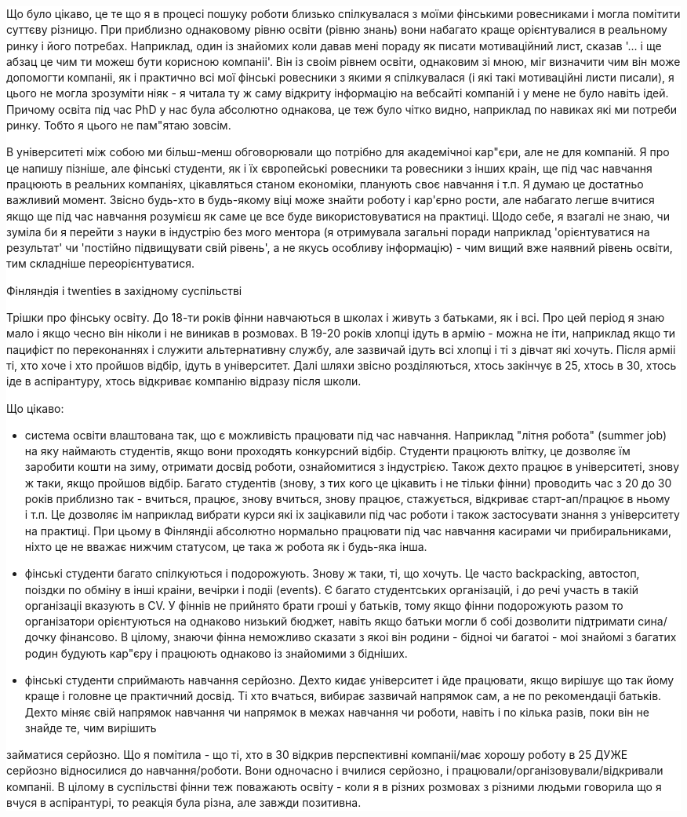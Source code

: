 Що було цікаво, це те що я в процесі пошуку роботи близько спілкувалася з моїми фінськими ровесниками і могла помітити суттєву різницю. При приблизно однаковому рівню освіти (рівню знань) вони набагато краще орієнтувалися в реальному ринку і його потребах. Наприклад, один із знайомих коли давав мені пораду як писати мотиваційний лист, сказав '... і ще абзац це чим ти можеш бути корисною компаніі'. Він із своім рівнем освіти, однаковим зі мною, міг визначити чим він може допомогти компаніі, як і практично всі мої фінські ровесники з якими я спілкувалася (і які такі мотиваційні листи писали), я цього не могла зрозуміти ніяк - я читала ту ж саму відкриту інформацію на вебсайті компаній і у мене не було навіть ідей. Причому освіта під час PhD у нас була абсолютно однакова, це теж було чітко видно, наприклад по навиках які ми потреби ринку. Тобто я цього не пам"ятаю зовсім.

В університеті між собою ми більш-менш обговорювали що потрібно для академічноі кар"єри, але не для компаній. Я про це напишу пізніше, але фінські студенти, як і їх європейські ровесники та ровесники з інших краін, ще під час навчання працюють в реальних компаніях, цікавляться станом економіки, планують своє навчання і т.п. Я думаю це достатньо важливий момент. Звісно будь-хто в будь-якому віці може знайти роботу і кар'єрно рости, але набагато легше вчитися якщо ще під час навчання розумієш як саме це все буде використовуватися на практиці. Щодо себе, я взагалі не знаю, чи зуміла би я перейти з науки в індустрію без мого ментора (я отримувала загальні поради наприклад 'орієнтуватися на результат' чи 'постійно підвищувати свій рівень', а не якусь особливу інформацію) - чим вищий вже наявний рівень освіти, тим складніше переорієнтуватися.

Фінляндія i twenties в західному суспільстві

Трішки про фінську освіту. До 18-ти років фінни навчаються в школах і живуть з батьками, як і всі. Про цей період я знаю мало і якщо чесно він ніколи і не виникав в розмовах. В 19-20 років хлопці ідуть в армію - можна не іти, наприклад якщо ти пацифіст по переконаннях і служити альтернативну службу, але зазвичай ідуть всі хлопці і ті з дівчат які хочуть. Після арміі ті, хто хоче і хто пройшов відбір, ідуть в університет. Далі шляхи звісно розділяються, хтось закінчує в 25, хтось в 30, хтось іде в аспірантуру, хтось відкриває компанію відразу після школи.

Що цікаво:

- система освіти влаштована так, що є можливість працювати під час навчання. Наприклад "літня робота" (summer job) на яку наймають студентів, якщо вони проходять конкурсний відбір. Студенти працюють влітку, це дозволяє їм заробити кошти на зиму, отримати досвід роботи, ознайомитися з індустрією. Також дехто працює в університеті, знову ж таки, якщо пройшов відбір. Багато студентів (знову, з тих кого це цікавить і не тільки фінни) проводить час з 20 до 30 років приблизно так - вчиться, працює, знову вчиться, знову працює, стажується, відкриває старт-ап/працює в ньому і т.п. Це дозволяє ім наприклад вибрати курси які іх зацікавили під час роботи і також застосувати знання з університету на практиці. При цьому в Фінляндіі абсолютно нормально працювати під час навчання касирами чи прибиральниками, ніхто це не вважає нижчим статусом, це така ж робота як і будь-яка інша.

- фінські студенти багато спілкуються і подорожують. Знову ж таки, ті, що хочуть. Це часто backpacking, автостоп, поіздки по обміну в інші краіни, вечірки і подіі (events). Є багато студентських організацій, і до речі участь в такій організаціі вказують в CV. У фіннів не прийнято брати гроші у батьків, тому якщо фінни подорожують разом то організатори орієнтуються на однаково низький бюджет, навіть якщо батьки могли б собі дозволити підтримати сина/дочку фінансово. В цілому, знаючи фінна неможливо сказати з якоі він родини - бідноі чи багатоі - моі знайомі з багатих родин будують кар"єру і працюють однаково із знайомими з бідніших.

- фінські студенти сприймають навчання серйозно. Дехто кидає університет і йде працювати, якщо вирішує що так йому краще і головне це практичний досвід. Ті хто вчаться, вибирає зазвичай напрямок сам, а не по рекомендаціі батьків. Дехто міняє свій напрямок навчання чи напрямок в межах навчання чи роботи, навіть і по кілька разів, поки він не знайде те, чим вирішить

займатися серйозно. Що я помітила - що ті, хто в 30 відкрив перспективні компаніі/має хорошу роботу в 25 ДУЖЕ серйозно відносилися до навчання/роботи. Вони одночасно і вчилися серйозно, і працювали/організовували/відкривали компаніі. В цілому в суспільстві фінни теж поважають освіту - коли я в різних розмовах з різними людьми говорила що я вчуся в аспірантурі, то реакція була різна, але завжди позитивна.
